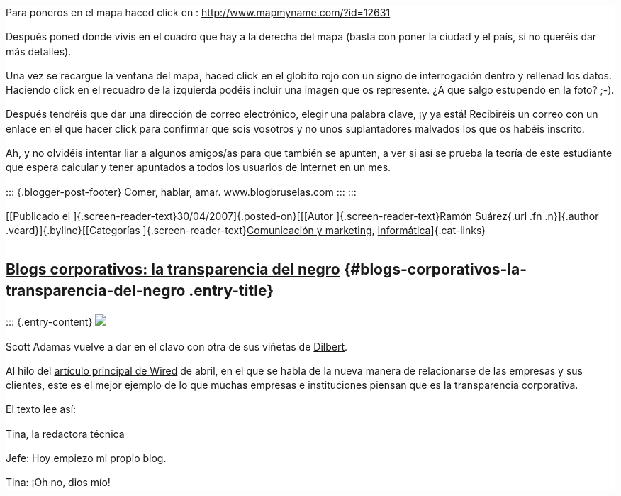 Para poneros en el mapa haced click en :
<http://www.mapmyname.com/?id=12631>

Después poned donde vivís en el cuadro que hay a la derecha del mapa
(basta con poner la ciudad y el país, si no queréis dar más detalles).

Una vez se recargue la ventana del mapa, haced click en el globito rojo
con un signo de interrogación dentro y rellenad los datos. Haciendo
click en el recuadro de la izquierda podéis incluir una imagen que os
represente. ¿A que salgo estupendo en la foto? ;-).

Después tendréis que dar una dirección de correo electrónico, elegir una
palabra clave, ¡y ya está! Recibiréis un correo con un enlace en el que
hacer click para confirmar que sois vosotros y no unos suplantadores
malvados los que os habéis inscrito.

Ah, y no olvidéis intentar liar a algunos amigos/as para que también se
apunten, a ver si así se prueba la teoría de este estudiante que espera
calcular y tener apuntados a todos los usuarios de Internet en un mes.

::: {.blogger-post-footer}
Comer, hablar, amar. www.blogbruselas.com
:::
:::

[[Publicado el
]{.screen-reader-text}[30/04/2007](../../index.html?p=80)]{.posted-on}[[[Autor
]{.screen-reader-text}[Ramón
Suárez](../../blog/2010/04/30/index.html?author=2){.url .fn .n}]{.author
.vcard}]{.byline}[[Categorías ]{.screen-reader-text}[Comunicación y
marketing](../../blog/category/comunicacion-y-marketing/index.html),
[Informática](../../blog/category/informatica/index.html)]{.cat-links}

[Blogs corporativos: la transparencia del negro](../../index.html?p=79) {#blogs-corporativos-la-transparencia-del-negro .entry-title}
-----------------------------------------------------------------------

::: {.entry-content}
[![](http://www.dilbert.com/comics/dilbert/archive/images/dilbert2007458220426.gif)](http://www.dilbert.com/comics/dilbert/archive/images/dilbert2007458220426.gif)

Scott Adamas vuelve a dar en el clavo con otra de sus viñetas de
[Dilbert](http://www.dilbert.com).

Al hilo del [artículo principal de
Wired](http://www.wired.com/wired/archive/15.04/wired40_ceo.html) de
abril, en el que se habla de la nueva manera de relacionarse de las
empresas y sus clientes, este es el mejor ejemplo de lo que muchas
empresas e instituciones piensan que es la transparencia corporativa.

El texto lee así:

Tina, la redactora técnica

Jefe: Hoy empiezo mi propio blog.

Tina: ¡Oh no, dios mío!
